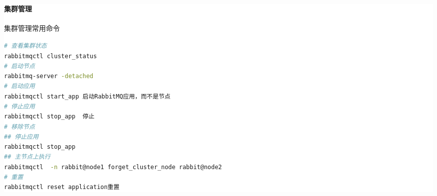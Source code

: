 #### 集群管理

集群管理常用命令

```bash
# 查看集群状态
rabbitmqctl cluster_status
# 启动节点
rabbitmq-server -detached  
# 启动应用
rabbitmqctl start_app 启动RabbitMQ应用，而不是节点
# 停止应用
rabbitmqctl stop_app  停止
# 移除节点
## 停止应用
rabbitmqctl stop_app
## 主节点上执行
rabbitmqctl  -n rabbit@node1 forget_cluster_node rabbit@node2
# 重置
rabbitmqctl reset application重置
```



